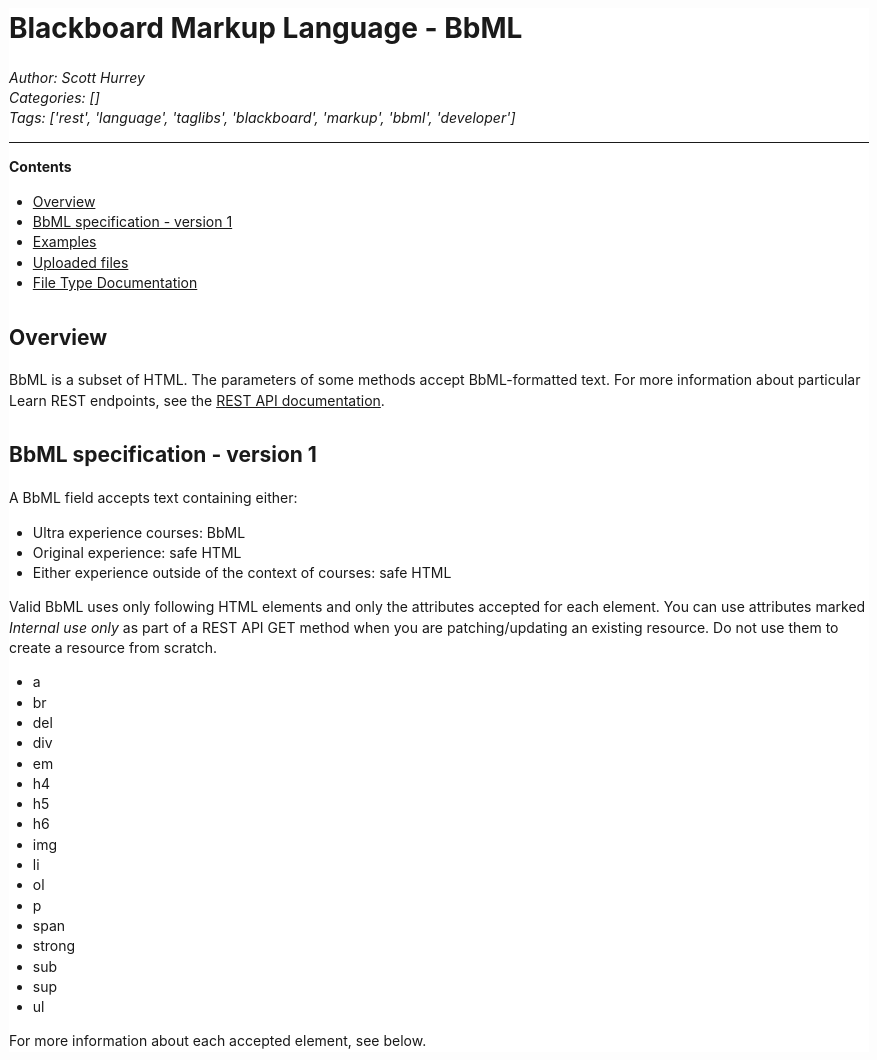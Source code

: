 # Blackboard Markup Language - BbML
*Author: Scott Hurrey*  
*Categories: []*  
*Tags: ['rest', 'language', 'taglibs', 'blackboard', 'markup', 'bbml', 'developer']*  
<hr />

**Contents**

* [Overview](#overview)
* [BbML specification - version 1](#bbml-specification---version-1)
* [Examples](#examples)
* [Uploaded files](#uploaded-files)
* [File Type Documentation](#file-type-documentation)

## Overview

BbML is a subset of HTML. The parameters of some methods accept BbML-formatted
text. For more information about particular Learn REST endpoints, see the
[REST API documentation](https://developer.blackboard.com/portal/displayApi).

## BbML specification - version 1

A BbML field accepts text containing either:

* Ultra experience courses: BbML
* Original experience: safe HTML
* Either experience outside of the context of courses: safe HTML

Valid BbML uses only following HTML elements and only the attributes accepted
for each element. You can use attributes marked _Internal use only_ as part of
a REST API GET method when you are patching/updating an existing resource. Do
not use them to create a resource from scratch.

* a
* br
* del
* div
* em
* h4
* h5
* h6
* img
* li
* ol
* p
* span
* strong
* sub
* sup
* ul

For more information about each accepted element, see below.
